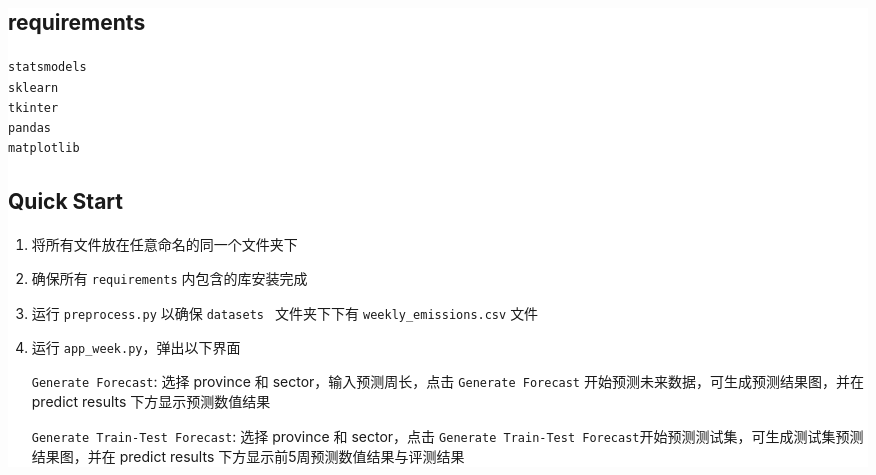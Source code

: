 ## requirements

```python
statsmodels
sklearn
tkinter
pandas
matplotlib
```



## Quick Start

1. 将所有文件放在任意命名的同一个文件夹下

2. 确保所有 `requirements` 内包含的库安装完成

3. 运行 `preprocess.py` 以确保 `datasets ` 文件夹下下有 `weekly_emissions.csv`  文件

4. 运行 `app_week.py`，弹出以下界面

   `Generate Forecast`: 选择 province 和 sector，输入预测周长，点击 `Generate Forecast` 开始预测未来数据，可生成预测结果图，并在 predict results 下方显示预测数值结果

   `Generate Train-Test Forecast`: 选择 province 和 sector，点击 `Generate Train-Test Forecast`开始预测测试集，可生成测试集预测结果图，并在 predict results 下方显示前5周预测数值结果与评测结果
